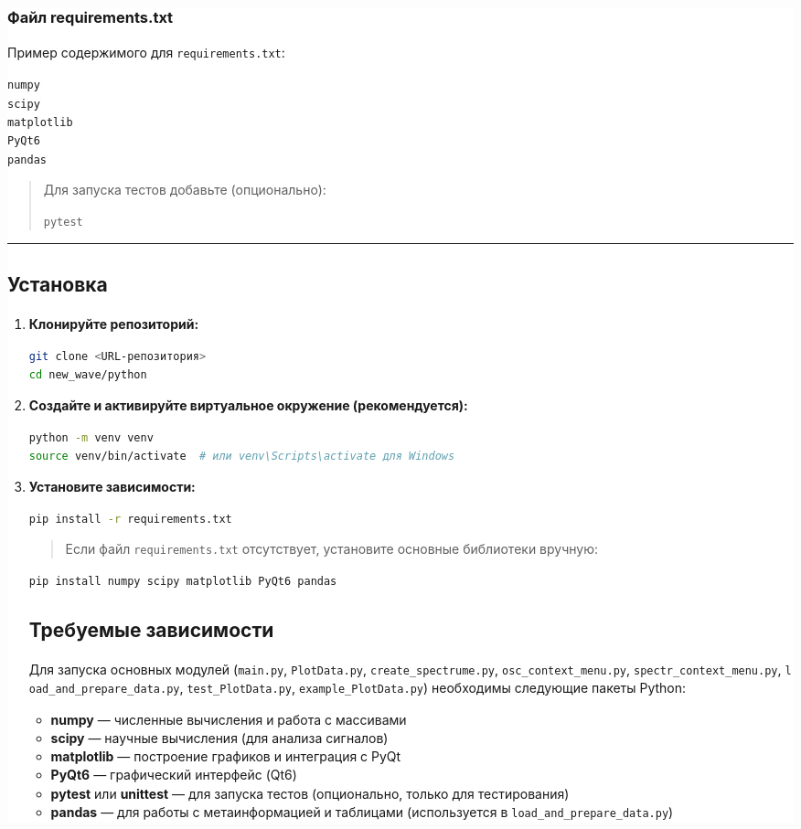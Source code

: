 ### Файл requirements.txt

Пример содержимого для `requirements.txt`:

```
numpy
scipy
matplotlib
PyQt6
pandas
```

> Для запуска тестов добавьте (опционально):
> ```
> pytest
> ```

---

## Установка

1. **Клонируйте репозиторий:**
    ```sh
    git clone <URL-репозитория>
    cd new_wave/python
    ```

2. **Создайте и активируйте виртуальное окружение (рекомендуется):**
    ```sh
    python -m venv venv
    source venv/bin/activate  # или venv\Scripts\activate для Windows
    ```

3. **Установите зависимости:**
    ```sh
    pip install -r requirements.txt
    ```
    > Если файл `requirements.txt` отсутствует, установите основные библиотеки вручную:
    ```sh
    pip install numpy scipy matplotlib PyQt6 pandas
    ```

    ## Требуемые зависимости

    Для запуска основных модулей (`main.py`, `PlotData.py`, `create_spectrume.py`, `osc_context_menu.py`, `spectr_context_menu.py`, `load_and_prepare_data.py`, `test_PlotData.py`, `example_PlotData.py`) необходимы следующие пакеты Python:

    - **numpy** — численные вычисления и работа с массивами
    - **scipy** — научные вычисления (для анализа сигналов)
    - **matplotlib** — построение графиков и интеграция с PyQt
    - **PyQt6** — графический интерфейс (Qt6)
    - **pytest** или **unittest** — для запуска тестов (опционально, только для тестирования)
    - **pandas** — для работы с метаинформацией и таблицами (используется в `load_and_prepare_data.py`)
